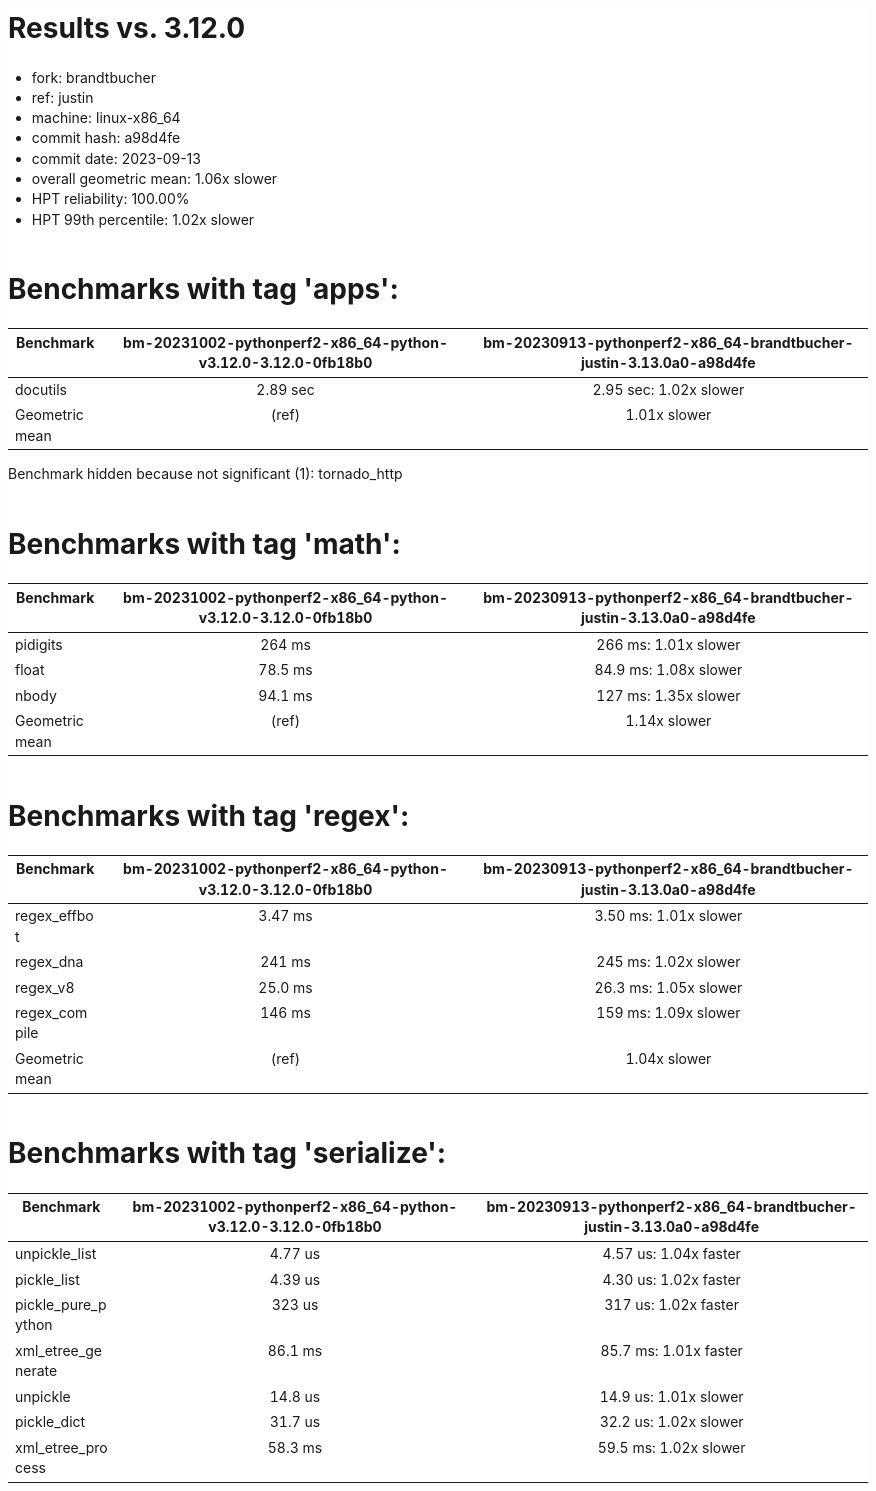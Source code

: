 
# Results vs. 3.12.0

- fork: brandtbucher
- ref: justin
- machine: linux-x86_64
- commit hash: a98d4fe
- commit date: 2023-09-13
- overall geometric mean: 1.06x slower
- HPT reliability: 100.00%
- HPT 99th percentile: 1.02x slower

Benchmarks with tag 'apps':
===========================

| Benchmark      | bm-20231002-pythonperf2-x86_64-python-v3.12.0-3.12.0-0fb18b0 | bm-20230913-pythonperf2-x86_64-brandtbucher-justin-3.13.0a0-a98d4fe |
|----------------|:------------------------------------------------------------:|:-------------------------------------------------------------------:|
| docutils       | 2.89 sec                                                     | 2.95 sec: 1.02x slower                                              |
| Geometric mean | (ref)                                                        | 1.01x slower                                                        |

Benchmark hidden because not significant (1): tornado_http

Benchmarks with tag 'math':
===========================

| Benchmark      | bm-20231002-pythonperf2-x86_64-python-v3.12.0-3.12.0-0fb18b0 | bm-20230913-pythonperf2-x86_64-brandtbucher-justin-3.13.0a0-a98d4fe |
|----------------|:------------------------------------------------------------:|:-------------------------------------------------------------------:|
| pidigits       | 264 ms                                                       | 266 ms: 1.01x slower                                                |
| float          | 78.5 ms                                                      | 84.9 ms: 1.08x slower                                               |
| nbody          | 94.1 ms                                                      | 127 ms: 1.35x slower                                                |
| Geometric mean | (ref)                                                        | 1.14x slower                                                        |

Benchmarks with tag 'regex':
============================

| Benchmark      | bm-20231002-pythonperf2-x86_64-python-v3.12.0-3.12.0-0fb18b0 | bm-20230913-pythonperf2-x86_64-brandtbucher-justin-3.13.0a0-a98d4fe |
|----------------|:------------------------------------------------------------:|:-------------------------------------------------------------------:|
| regex_effbot   | 3.47 ms                                                      | 3.50 ms: 1.01x slower                                               |
| regex_dna      | 241 ms                                                       | 245 ms: 1.02x slower                                                |
| regex_v8       | 25.0 ms                                                      | 26.3 ms: 1.05x slower                                               |
| regex_compile  | 146 ms                                                       | 159 ms: 1.09x slower                                                |
| Geometric mean | (ref)                                                        | 1.04x slower                                                        |

Benchmarks with tag 'serialize':
================================

| Benchmark            | bm-20231002-pythonperf2-x86_64-python-v3.12.0-3.12.0-0fb18b0 | bm-20230913-pythonperf2-x86_64-brandtbucher-justin-3.13.0a0-a98d4fe |
|----------------------|:------------------------------------------------------------:|:-------------------------------------------------------------------:|
| unpickle_list        | 4.77 us                                                      | 4.57 us: 1.04x faster                                               |
| pickle_list          | 4.39 us                                                      | 4.30 us: 1.02x faster                                               |
| pickle_pure_python   | 323 us                                                       | 317 us: 1.02x faster                                                |
| xml_etree_generate   | 86.1 ms                                                      | 85.7 ms: 1.01x faster                                               |
| unpickle             | 14.8 us                                                      | 14.9 us: 1.01x slower                                               |
| pickle_dict          | 31.7 us                                                      | 32.2 us: 1.02x slower                                               |
| xml_etree_process    | 58.3 ms                                                      | 59.5 ms: 1.02x slower                                               |